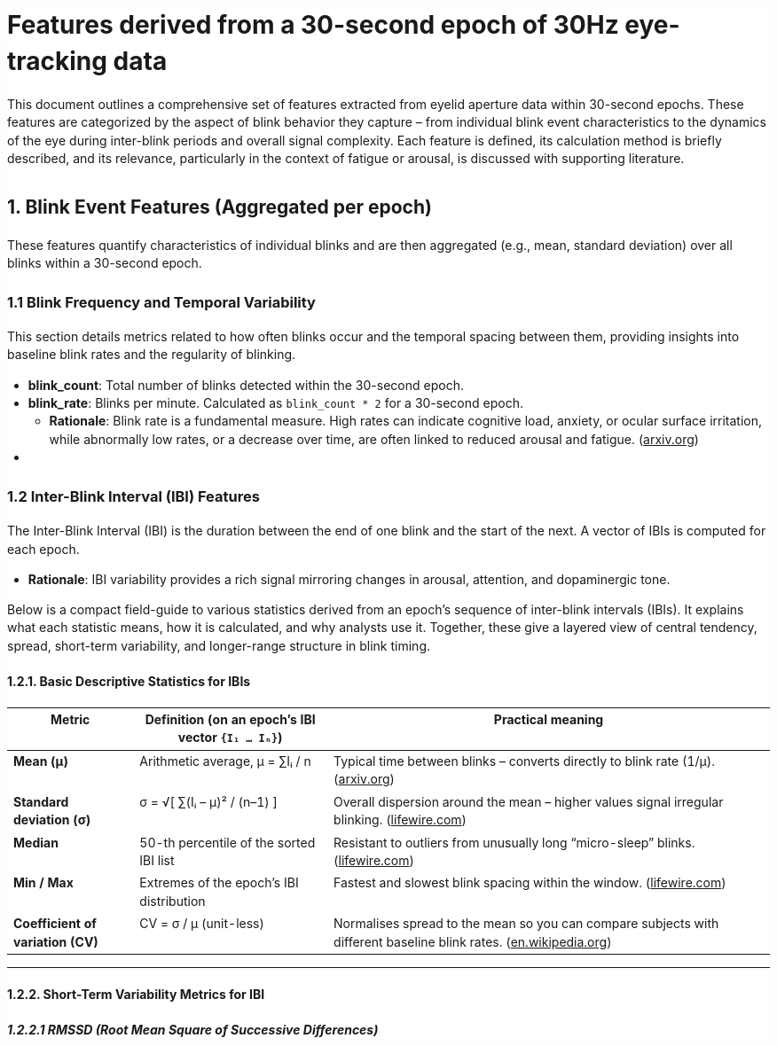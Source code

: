 # Features derived from a 30-second epoch of 30Hz eye-tracking data
This document outlines a comprehensive set of features extracted from eyelid aperture data within 30-second epochs. These features are categorized by the aspect of blink behavior they capture – from individual blink event characteristics to the dynamics of the eye during inter-blink periods and overall signal complexity. Each feature is defined, its calculation method is briefly described, and its relevance, particularly in the context of fatigue or arousal, is discussed with supporting literature.

## 1. Blink Event Features (Aggregated per epoch)

These features quantify characteristics of individual blinks and are then aggregated (e.g., mean, standard deviation) over all blinks within a 30-second epoch.

### 1.1 Blink Frequency and Temporal Variability

This section details metrics related to how often blinks occur and the temporal spacing between them, providing insights into baseline blink rates and the regularity of blinking.

*   **blink_count**: Total number of blinks detected within the 30-second epoch.
*   **blink_rate**: Blinks per minute. Calculated as `blink_count * 2` for a 30-second epoch.
    *   **Rationale**: Blink rate is a fundamental measure. High rates can indicate cognitive load, anxiety, or ocular surface irritation, while abnormally low rates, or a decrease over time, are often linked to reduced arousal and fatigue. ([arxiv.org][1])
*
### 1.2 Inter-Blink Interval (IBI) Features
The Inter-Blink Interval (IBI) is the duration between the end of one blink and the start of the next. A vector of IBIs is computed for each epoch.
*   **Rationale**: IBI variability provides a rich signal mirroring changes in arousal, attention, and dopaminergic tone.

Below is a compact field-guide to various statistics derived from an epoch’s sequence of inter-blink intervals (IBIs). It explains what each statistic means, how it is calculated, and why analysts use it. Together, these give a layered view of central tendency, spread, short-term variability, and longer-range structure in blink timing.


#### 1.2.1. Basic Descriptive Statistics for IBIs

| Metric                            | Definition (on an epoch’s IBI vector `{I₁ … Iₙ}`) | Practical meaning                                                                                                      |
| --------------------------------- | ------------------------------------------------- | ---------------------------------------------------------------------------------------------------------------------- |
| **Mean (μ)**                      | Arithmetic average,   μ = ∑Iᵢ / n                 | Typical time between blinks – converts directly to blink rate (1/μ). ([arxiv.org][1])                                  |
| **Standard deviation (σ)**        | σ = √\[ ∑(Iᵢ – μ)² / (n–1) ]                      | Overall dispersion around the mean – higher values signal irregular blinking. ([lifewire.com][2])                      |
| **Median**                        | 50-th percentile of the sorted IBI list           | Resistant to outliers from unusually long “micro-sleep” blinks. ([lifewire.com][2])                                    |
| **Min / Max**                     | Extremes of the epoch’s IBI distribution          | Fastest and slowest blink spacing within the window. ([lifewire.com][2])                                               |
| **Coefficient of variation (CV)** | CV = σ / μ (unit-less)                            | Normalises spread to the mean so you can compare subjects with different baseline blink rates. ([en.wikipedia.org][3]) | 
---
#### 1.2.2. Short-Term Variability Metrics for IBI
##### 1.2.2.1 RMSSD (Root Mean Square of Successive Differences)


[1]: https://arxiv.org/pdf/1605.02037?utm_source=chatgpt.com "[PDF] Blink Rate Variability during resting and reading sessions - arXiv"
[2]: https://www.lifewire.com/how-to-find-variance-in-excel-4690114?utm_source=chatgpt.com "How to Calculate and Find Variance in Excel"
[3]: https://en.wikipedia.org/wiki/Coefficient_of_variation?utm_source=chatgpt.com "Coefficient of variation - Wikipedia"
[4]: https://pmc.ncbi.nlm.nih.gov/articles/PMC5624990/?utm_source=chatgpt.com "An Overview of Heart Rate Variability Metrics and Norms - PMC"
[5]: https://www.biopac.com/application/ecg-cardiology/advanced-feature/rmssd-for-hrv-analysis/?utm_source=chatgpt.com "RMSSD for HRV Analysis - ECG: Cardiology - BIOPAC"
[6]: https://pubmed.ncbi.nlm.nih.gov/15787862/?utm_source=chatgpt.com "Filter properties of root mean square successive difference (RMSSD ..."
[7]: https://www.researchgate.net/figure/The-Poincare-plot-SD1-and-SD2-standard-deviations-of-the-scattergram_fig1_290416554?utm_source=chatgpt.com "The Poincaré plot. SD1 and SD2 – standard deviations of the ..."
[8]: https://sciendo.com/pdf/10.2478/slgr-2013-0031?utm_source=chatgpt.com "[PDF] Poincaré Plots in Analysis of Selected Biomedical Signals - Sciendo"
[9]: https://biomedical-engineering-online.biomedcentral.com/articles/10.1186/1475-925X-10-17?utm_source=chatgpt.com "Sensitivity of temporal heart rate variability in Poincaré plot to ..."
[10]: https://www.aptech.com/blog/permutation-entropy/?utm_source=chatgpt.com "Permutation Entropy - Aptech"
[11]: https://arxiv.org/abs/1905.06443?utm_source=chatgpt.com "On the Automatic Parameter Selection for Permutation Entropy"
[12]: https://valeman.medium.com/unlocking-predictive-power-harnessing-permutation-entropy-for-superior-time-series-forecasting-7772b52f4ec4?utm_source=chatgpt.com "Unlocking Predictive Power: Harnessing Permutation Entropy for ..."
[13]: https://macrosynergy.com/research/detecting-trends-and-mean-reversion-with-the-hurst-exponent/?utm_source=chatgpt.com "Detecting trends and mean reversion with the Hurst exponent"
[14]: https://pubsonline.informs.org/do/10.1287/LYTX.2012.04.05/full/?utm_source=chatgpt.com "The Hurst Exponent: Predictability of Time Series | Analytics Magazine"
[1]: https://pmc.ncbi.nlm.nih.gov/articles/PMC3174834/?utm_source=chatgpt.com "The Characteristics of Sleepiness During Real Driving at Night—A ..."
[2]: https://iovs.arvojournals.org/article.aspx?articleid=2188061&utm_source=chatgpt.com "Blink Frequency and Duration during Perimetry and Their ... - IOVS"
[3]: https://pmc.ncbi.nlm.nih.gov/articles/PMC6760410/?utm_source=chatgpt.com "Eye-Blink Parameters Detect On-Road Track-Driving Impairment ..."
[4]: https://jcsm.aasm.org/doi/abs/10.5664/jcsm.7918?utm_source=chatgpt.com "Eye-Blink Parameters Detect On-Road Track-Driving Impairment ..."
[5]: https://ietresearch.onlinelibrary.wiley.com/doi/10.1049/mnl.2017.0136?utm_source=chatgpt.com "Fatigue evaluation by detecting blink behaviour using eyeglass ..."
[6]: https://pmc.ncbi.nlm.nih.gov/articles/PMC5937736/?utm_source=chatgpt.com "Blinking characterization from high speed video records. Application ..."
[7]: https://personales.upv.es/thinkmind/dl/conferences/achi/achi_2013/achi_2013_17_20_20212.pdf?utm_source=chatgpt.com "[PDF] Paper Title (use style: paper title) - UPV"
[8]: https://www.diva-portal.org/smash/get/diva2%3A673983/FULLTEXT01.pdf?utm_source=chatgpt.com "[PDF] Blink behaviour based drowsiness detection - DiVA portal"
[9]: https://pmc.ncbi.nlm.nih.gov/articles/PMC9920860/?utm_source=chatgpt.com "System and Method for Driver Drowsiness Detection Using ..."
[10]: https://www.researchgate.net/figure/Blink-peak-width-calculation-using-the-full-width-at-half-maximum-fwhm_fig3_324827676?utm_source=chatgpt.com "Blink peak width calculation using the full width at half maximum ..."
[11]: https://www.mdpi.com/1424-8220/23/11/5339?utm_source=chatgpt.com "A Hardware-Based Configurable Algorithm for Eye Blink Signal ..."
[12]: https://arxiv.org/pdf/2009.13276?utm_source=chatgpt.com "[PDF] Driver Drowsiness Classification Based on Eye Blink and Head ..."
[13]: https://www.mdpi.com/2078-2489/9/4/93?utm_source=chatgpt.com "Robust Eye Blink Detection Based on Eye Landmarks and Savitzky ..."
[14]: https://pmc.ncbi.nlm.nih.gov/articles/PMC8998332/?utm_source=chatgpt.com "Relationship between Eye Blink Frequency and Incremental ..."
[15]: https://media.isbweb.org/images/conf/2007/ISB/0214.pdf?utm_source=chatgpt.com "[PDF] SUBMISSION GUIDELINES FOR 2007 ISB CONGRESS"
[1]: https://pmc.ncbi.nlm.nih.gov/articles/PMC6760410/?utm_source=chatgpt.com "Eye-Blink Parameters Detect On-Road Track-Driving Impairment ..."
[2]: https://pmc.ncbi.nlm.nih.gov/articles/PMC3836343/?utm_source=chatgpt.com "The Accuracy of Eyelid Movement Parameters for Drowsiness ..."
[3]: https://pubmed.ncbi.nlm.nih.gov/33352535/?utm_source=chatgpt.com "The effects of unintentional drowsiness on the velocity of eyelid ..."
[4]: https://pubmed.ncbi.nlm.nih.gov/26094925/?utm_source=chatgpt.com "Ocular Measures of Sleepiness Are Increased in Night Shift Workers ..."
[5]: https://pmc.ncbi.nlm.nih.gov/articles/PMC5937736/?utm_source=chatgpt.com "Blinking characterization from high speed video records. Application ..."
[6]: https://www.tobii.com/resource-center/learn-articles/blinks-a-hidden-gem-in-eye-tracking-research?utm_source=chatgpt.com "Blinks - a hidden gem in eye tracking research - Tobii"
[7]: https://pubmed.ncbi.nlm.nih.gov/8652752/?utm_source=chatgpt.com "Electrooculographic and performance indices of fatigue during ..."
[8]: https://jcsm.aasm.org/doi/abs/10.5664/jcsm.7918?utm_source=chatgpt.com "Eye-Blink Parameters Detect On-Road Track-Driving Impairment ..."
[9]: https://pubmed.ncbi.nlm.nih.gov/12612018/?utm_source=chatgpt.com "Eyelid movements: behavioral studies of blinking in humans under ..."
[10]: https://pmc.ncbi.nlm.nih.gov/articles/PMC6187843/?utm_source=chatgpt.com "Fatigue Assessment by Blink Detected with Attachable Optical ..."
[11]: https://asmedigitalcollection.asme.org/biomechanical/article/147/1/014503/1208594/Eyelid-Motion-Tracking-During-Blinking-Using-High?utm_source=chatgpt.com "Eyelid Motion Tracking During Blinking Using High-Speed Imaging ..."
[12]: https://arxiv.org/abs/2407.02222?utm_source=chatgpt.com "Detecting Driver Fatigue With Eye Blink Behavior"
[13]: https://www.researchgate.net/publication/289510542_The_amplitude-velocity_ratio_of_blinks_A_new_method_for_monitoring_drowsiness?utm_source=chatgpt.com "(PDF) The amplitude-velocity ratio of blinks: A new method for ..."
[14]: https://jcsm.aasm.org/doi/pdf/10.5664/jcsm.7918?utm_source=chatgpt.com "Eye-Blink Parameters Detect On-Road Track-Driving Impairment ..."
[15]: https://www.sciencedirect.com/science/article/abs/pii/S2352721821000577?utm_source=chatgpt.com "Eye blink parameters to indicate drowsiness during naturalistic ..."